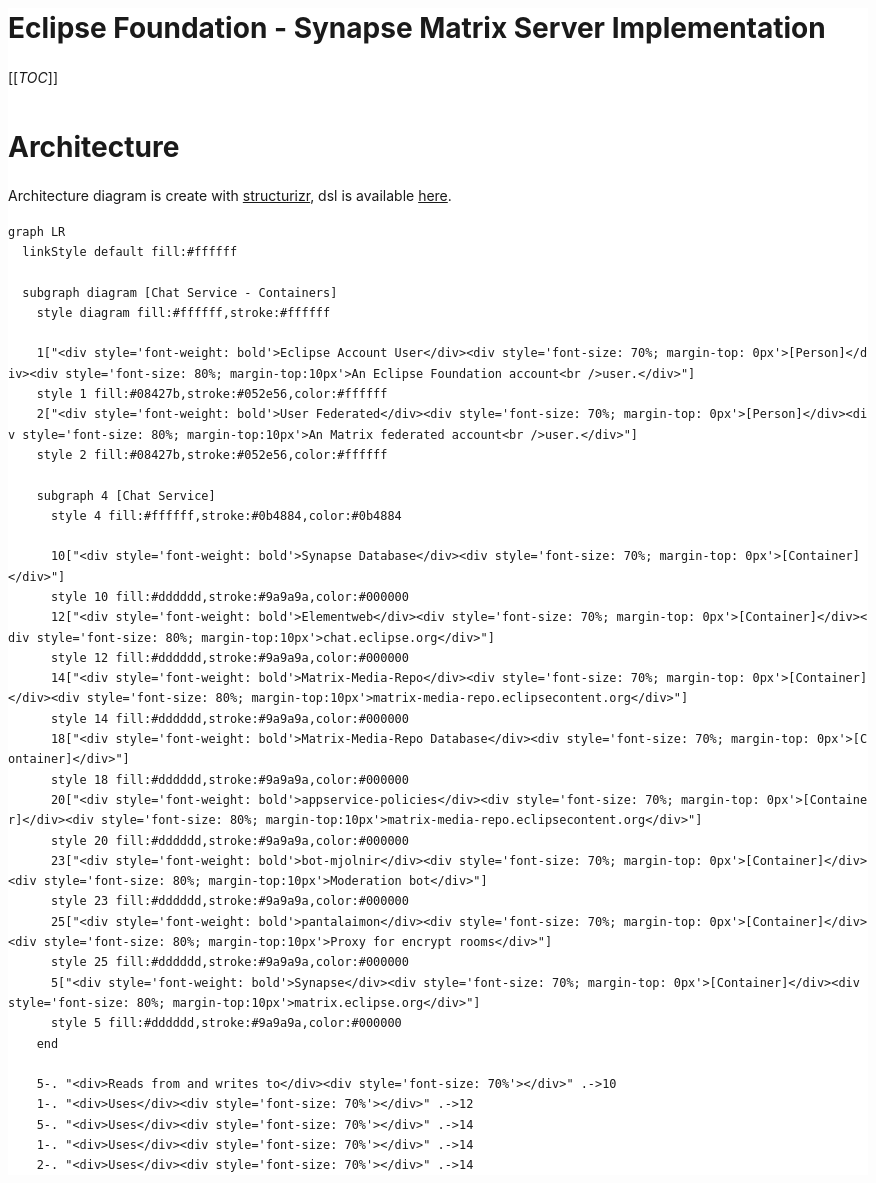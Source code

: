 

# Eclipse Foundation - Synapse Matrix Server Implementation

[[_TOC_]]

# Architecture

Architecture diagram is create with [structurizr](https://structurizr.com), dsl is available [here](./docs/structurizr.dsl).

```mermaid
graph LR
  linkStyle default fill:#ffffff

  subgraph diagram [Chat Service - Containers]
    style diagram fill:#ffffff,stroke:#ffffff

    1["<div style='font-weight: bold'>Eclipse Account User</div><div style='font-size: 70%; margin-top: 0px'>[Person]</div><div style='font-size: 80%; margin-top:10px'>An Eclipse Foundation account<br />user.</div>"]
    style 1 fill:#08427b,stroke:#052e56,color:#ffffff
    2["<div style='font-weight: bold'>User Federated</div><div style='font-size: 70%; margin-top: 0px'>[Person]</div><div style='font-size: 80%; margin-top:10px'>An Matrix federated account<br />user.</div>"]
    style 2 fill:#08427b,stroke:#052e56,color:#ffffff

    subgraph 4 [Chat Service]
      style 4 fill:#ffffff,stroke:#0b4884,color:#0b4884

      10["<div style='font-weight: bold'>Synapse Database</div><div style='font-size: 70%; margin-top: 0px'>[Container]</div>"]
      style 10 fill:#dddddd,stroke:#9a9a9a,color:#000000
      12["<div style='font-weight: bold'>Elementweb</div><div style='font-size: 70%; margin-top: 0px'>[Container]</div><div style='font-size: 80%; margin-top:10px'>chat.eclipse.org</div>"]
      style 12 fill:#dddddd,stroke:#9a9a9a,color:#000000
      14["<div style='font-weight: bold'>Matrix-Media-Repo</div><div style='font-size: 70%; margin-top: 0px'>[Container]</div><div style='font-size: 80%; margin-top:10px'>matrix-media-repo.eclipsecontent.org</div>"]
      style 14 fill:#dddddd,stroke:#9a9a9a,color:#000000
      18["<div style='font-weight: bold'>Matrix-Media-Repo Database</div><div style='font-size: 70%; margin-top: 0px'>[Container]</div>"]
      style 18 fill:#dddddd,stroke:#9a9a9a,color:#000000
      20["<div style='font-weight: bold'>appservice-policies</div><div style='font-size: 70%; margin-top: 0px'>[Container]</div><div style='font-size: 80%; margin-top:10px'>matrix-media-repo.eclipsecontent.org</div>"]
      style 20 fill:#dddddd,stroke:#9a9a9a,color:#000000
      23["<div style='font-weight: bold'>bot-mjolnir</div><div style='font-size: 70%; margin-top: 0px'>[Container]</div><div style='font-size: 80%; margin-top:10px'>Moderation bot</div>"]
      style 23 fill:#dddddd,stroke:#9a9a9a,color:#000000
      25["<div style='font-weight: bold'>pantalaimon</div><div style='font-size: 70%; margin-top: 0px'>[Container]</div><div style='font-size: 80%; margin-top:10px'>Proxy for encrypt rooms</div>"]
      style 25 fill:#dddddd,stroke:#9a9a9a,color:#000000
      5["<div style='font-weight: bold'>Synapse</div><div style='font-size: 70%; margin-top: 0px'>[Container]</div><div style='font-size: 80%; margin-top:10px'>matrix.eclipse.org</div>"]
      style 5 fill:#dddddd,stroke:#9a9a9a,color:#000000
    end

    5-. "<div>Reads from and writes to</div><div style='font-size: 70%'></div>" .->10
    1-. "<div>Uses</div><div style='font-size: 70%'></div>" .->12
    5-. "<div>Uses</div><div style='font-size: 70%'></div>" .->14
    1-. "<div>Uses</div><div style='font-size: 70%'></div>" .->14
    2-. "<div>Uses</div><div style='font-size: 70%'></div>" .->14
```